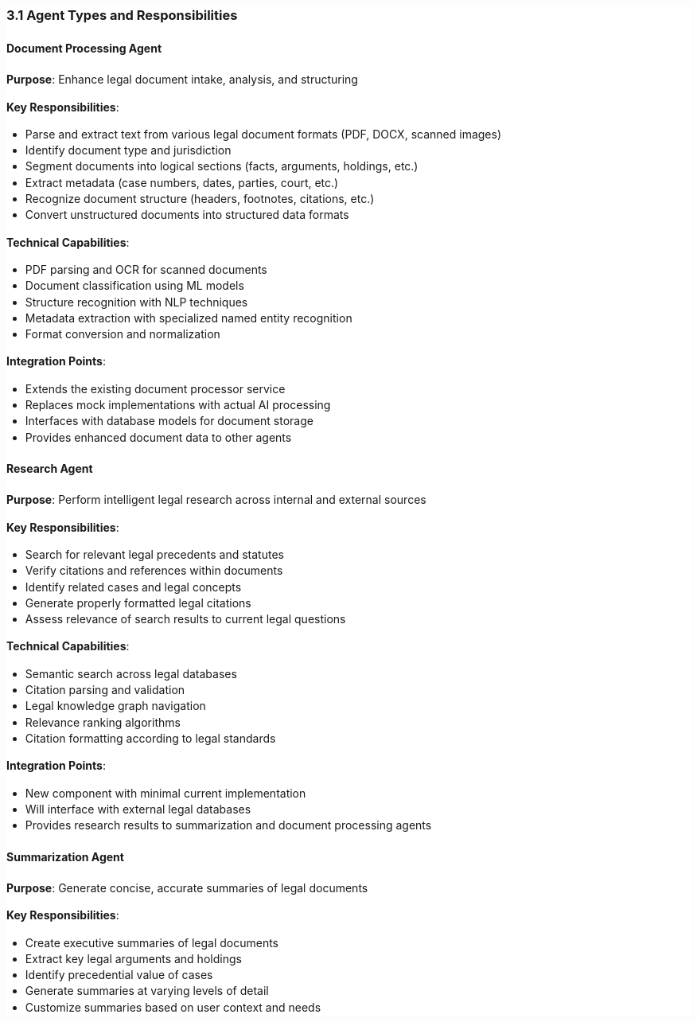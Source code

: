 ### 3.1 Agent Types and Responsibilities

#### Document Processing Agent

**Purpose**: Enhance legal document intake, analysis, and structuring

**Key Responsibilities**:
* Parse and extract text from various legal document formats (PDF, DOCX, scanned images)
* Identify document type and jurisdiction
* Segment documents into logical sections (facts, arguments, holdings, etc.)
* Extract metadata (case numbers, dates, parties, court, etc.)
* Recognize document structure (headers, footnotes, citations, etc.)
* Convert unstructured documents into structured data formats

**Technical Capabilities**:
* PDF parsing and OCR for scanned documents
* Document classification using ML models
* Structure recognition with NLP techniques
* Metadata extraction with specialized named entity recognition
* Format conversion and normalization

**Integration Points**:
* Extends the existing document processor service
* Replaces mock implementations with actual AI processing
* Interfaces with database models for document storage
* Provides enhanced document data to other agents

#### Research Agent

**Purpose**: Perform intelligent legal research across internal and external sources

**Key Responsibilities**:
* Search for relevant legal precedents and statutes
* Verify citations and references within documents
* Identify related cases and legal concepts
* Generate properly formatted legal citations
* Assess relevance of search results to current legal questions

**Technical Capabilities**:
* Semantic search across legal databases
* Citation parsing and validation
* Legal knowledge graph navigation
* Relevance ranking algorithms
* Citation formatting according to legal standards

**Integration Points**:
* New component with minimal current implementation
* Will interface with external legal databases
* Provides research results to summarization and document processing agents

#### Summarization Agent

**Purpose**: Generate concise, accurate summaries of legal documents

**Key Responsibilities**:
* Create executive summaries of legal documents
* Extract key legal arguments and holdings
* Identify precedential value of cases
* Generate summaries at varying levels of detail
* Customize summaries based on user context and needs
